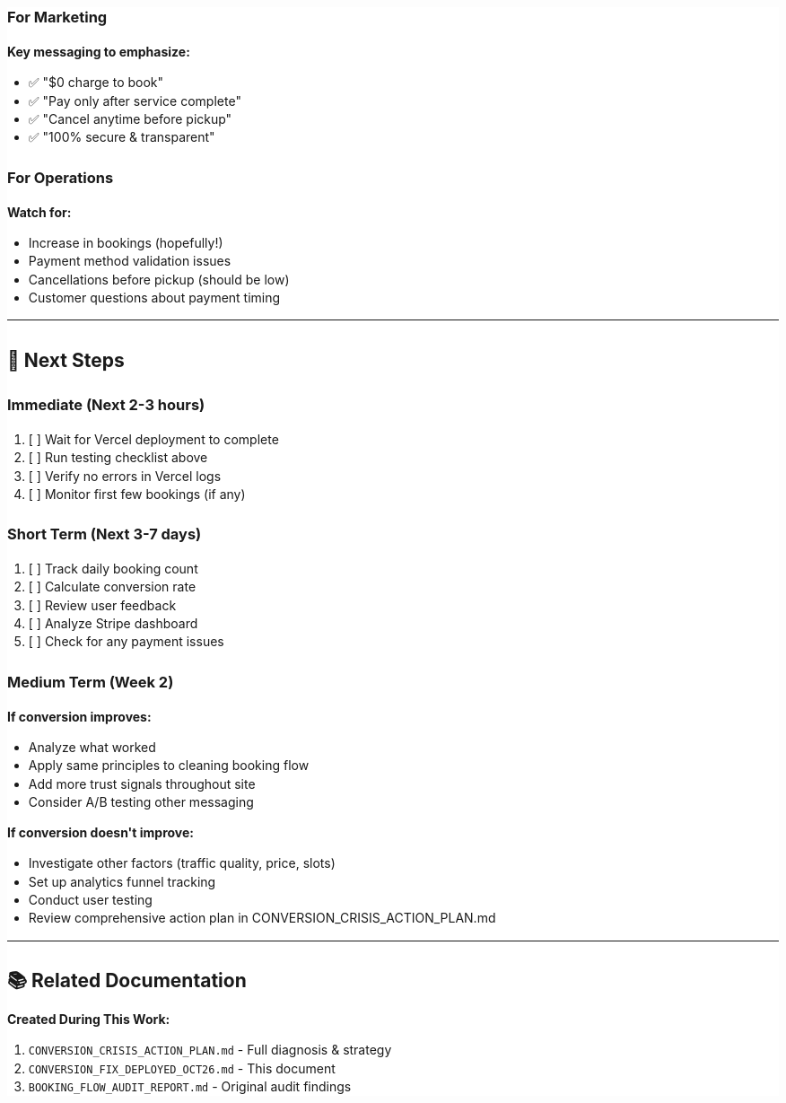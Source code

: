 ### For Marketing
**Key messaging to emphasize:**
- ✅ "$0 charge to book"
- ✅ "Pay only after service complete"
- ✅ "Cancel anytime before pickup"
- ✅ "100% secure & transparent"

### For Operations
**Watch for:**
- Increase in bookings (hopefully!)
- Payment method validation issues
- Cancellations before pickup (should be low)
- Customer questions about payment timing

---

## 🔮 Next Steps

### Immediate (Next 2-3 hours)
1. [ ] Wait for Vercel deployment to complete
2. [ ] Run testing checklist above
3. [ ] Verify no errors in Vercel logs
4. [ ] Monitor first few bookings (if any)

### Short Term (Next 3-7 days)
1. [ ] Track daily booking count
2. [ ] Calculate conversion rate
3. [ ] Review user feedback
4. [ ] Analyze Stripe dashboard
5. [ ] Check for any payment issues

### Medium Term (Week 2)
**If conversion improves:**
- Analyze what worked
- Apply same principles to cleaning booking flow
- Add more trust signals throughout site
- Consider A/B testing other messaging

**If conversion doesn't improve:**
- Investigate other factors (traffic quality, price, slots)
- Set up analytics funnel tracking
- Conduct user testing
- Review comprehensive action plan in CONVERSION_CRISIS_ACTION_PLAN.md

---

## 📚 Related Documentation

**Created During This Work:**
1. `CONVERSION_CRISIS_ACTION_PLAN.md` - Full diagnosis & strategy
2. `CONVERSION_FIX_DEPLOYED_OCT26.md` - This document
3. `BOOKING_FLOW_AUDIT_REPORT.md` - Original audit findings
